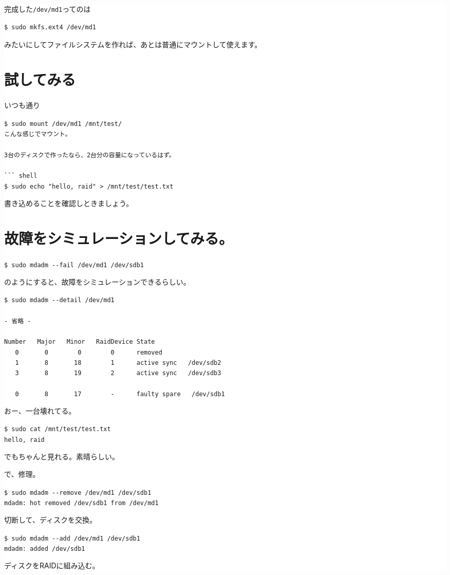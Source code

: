 完成した`/dev/md1`ってのは
``` shell
$ sudo mkfs.ext4 /dev/md1
```
みたいにしてファイルシステムを作れば、あとは普通にマウントして使えます。

# 試してみる
いつも通り
``` shell
$ sudo mount /dev/md1 /mnt/test/
こんな感じでマウント。

3台のディスクで作ったなら、2台分の容量になっているはず。

``` shell
$ sudo echo "hello, raid" > /mnt/test/test.txt
```
書き込めることを確認しときましょう。

# 故障をシミュレーションしてみる。
``` shell
$ sudo mdadm --fail /dev/md1 /dev/sdb1
```
のようにすると、故障をシミュレーションできるらしい。

``` shell
$ sudo mdadm --detail /dev/md1

- 省略 - 

Number   Major   Minor   RaidDevice State
   0       0        0        0      removed
   1       8       18        1      active sync   /dev/sdb2
   3       8       19        2      active sync   /dev/sdb3

   0       8       17        -      faulty spare   /dev/sdb1
```
おー、一台壊れてる。

``` shell
$ sudo cat /mnt/test/test.txt
hello, raid
```
でもちゃんと見れる。素晴らしい。

で、修理。
``` shell
$ sudo mdadm --remove /dev/md1 /dev/sdb1
mdadm: hot removed /dev/sdb1 from /dev/md1
```
切断して、ディスクを交換。
``` shell
$ sudo mdadm --add /dev/md1 /dev/sdb1
mdadm: added /dev/sdb1
```
ディスクをRAIDに組み込む。

